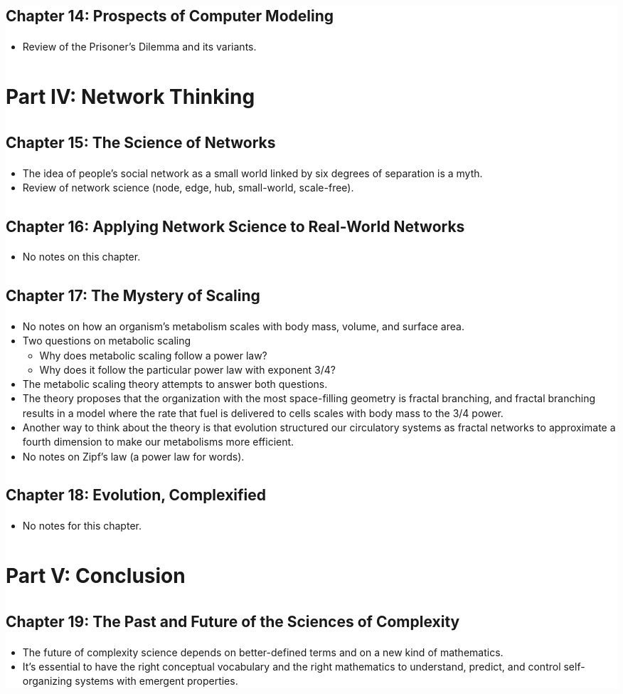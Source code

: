 ## Chapter 14: Prospects of Computer Modeling

- Review of the Prisoner’s Dilemma and its variants.

# Part IV: Network Thinking

## Chapter 15: The Science of Networks

- The idea of people’s social network as a small world linked by six degrees of separation is a myth.
- Review of network science (node, edge, hub, small-world, scale-free).

## Chapter 16: Applying Network Science to Real-World Networks

- No notes on this chapter.

## Chapter 17: The Mystery of Scaling

- No notes on how an organism’s metabolism scales with body mass, volume, and surface area.
- Two questions on metabolic scaling
    - Why does metabolic scaling follow a power law?
    - Why does it follow the particular power law with exponent 3/4?
- The metabolic scaling theory attempts to answer both questions.
- The theory proposes that the organization with the most space-filling geometry is fractal branching, and fractal branching results in a model where the rate that fuel is delivered to cells scales with body mass to the 3/4 power.
- Another way to think about the theory is that evolution structured our circulatory systems as fractal networks to approximate a fourth dimension to make our metabolisms more efficient.
- No notes on Zipf’s law (a power law for words).

## Chapter 18: Evolution, Complexified

- No notes for this chapter.

# Part V: Conclusion

## Chapter 19: The Past and Future of the Sciences of Complexity

- The future of complexity science depends on better-defined terms and on a new kind of mathematics.
- It’s essential to have the right conceptual vocabulary and the right mathematics to understand, predict, and control self-organizing systems with emergent properties.
